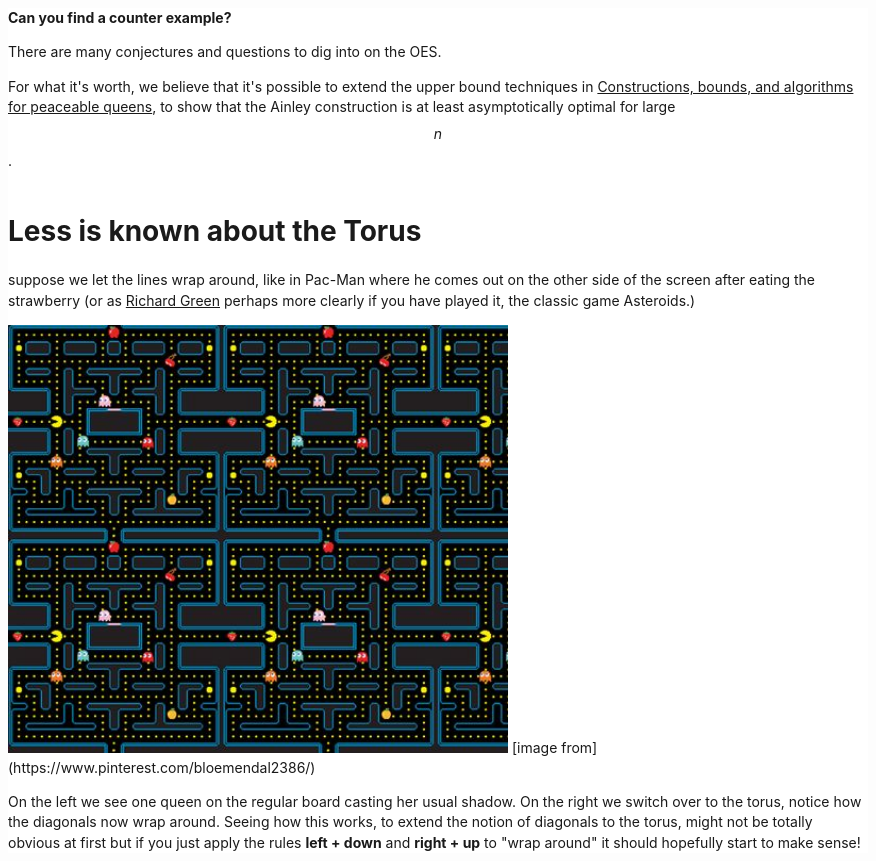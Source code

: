 **Can you find a counter example?** 

There are many conjectures and questions to dig into on the OES. 

For what it's worth, we believe that it's possible to extend the upper bound techniques in [Constructions, bounds, and algorithms for peaceable queens](https://arxiv.org/abs/2406.06974), to show that the Ainley construction is at least asymptotically optimal for large $$n$$. 

# Less is known about the Torus
suppose we let the lines wrap around, like in Pac-Man where he comes out on the other side of the screen after eating the strawberry (or as [Richard Green](https://apieceofthepi.substack.com/p/peaceable-armies-of-queens) perhaps more clearly if you have played it, the classic game Asteroids.)

<img src="assets/images/peace/pacman.jpeg" width="500">
[image from](https://www.pinterest.com/bloemendal2386/)

On the left we see one queen on the regular board casting her usual shadow. On the right we switch over to the torus, notice how the diagonals now wrap around. Seeing how this works, to extend the notion of diagonals to the torus, might not be totally obvious at first but if you just apply the rules **left + down** and **right + up** to "wrap around" it should hopefully start to make sense!
